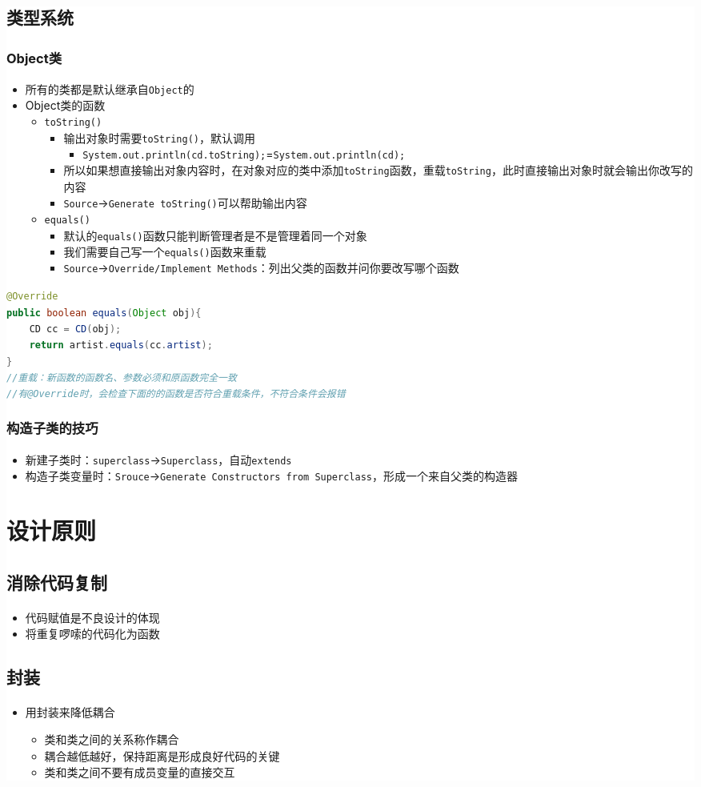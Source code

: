 ## 类型系统



### Object类

- 所有的类都是默认继承自`Object`的
- Object类的函数
  - `toString()`
    - 输出对象时需要`toString()`，默认调用
      - `System.out.println(cd.toString);`=`System.out.println(cd);`
    - 所以如果想直接输出对象内容时，在对象对应的类中添加`toString`函数，重载`toString`，此时直接输出对象时就会输出你改写的内容
    - `Source`→`Generate toString()`可以帮助输出内容
  - `equals()`
    - 默认的`equals()`函数只能判断管理者是不是管理着同一个对象
    - 我们需要自己写一个`equals()`函数来重载
    - `Source`→`Override/Implement Methods`：列出父类的函数并问你要改写哪个函数

```java
@Override
public boolean equals(Object obj){
  	CD cc = CD(obj);
  	return artist.equals(cc.artist);
}
//重载：新函数的函数名、参数必须和原函数完全一致
//有@Override时，会检查下面的的函数是否符合重载条件，不符合条件会报错
```



###  构造子类的技巧

- 新建子类时：`superclass`→`Superclass`，自动`extends`
- 构造子类变量时：`Srouce`→`Generate Constructors from Superclass`，形成一个来自父类的构造器





# 设计原则



## 消除代码复制

- 代码赋值是不良设计的体现
- 将重复啰嗦的代码化为函数

## 封装

- 用封装来降低耦合

  - 类和类之间的关系称作耦合
  - 耦合越低越好，保持距离是形成良好代码的关键
  - 类和类之间不要有成员变量的直接交互
